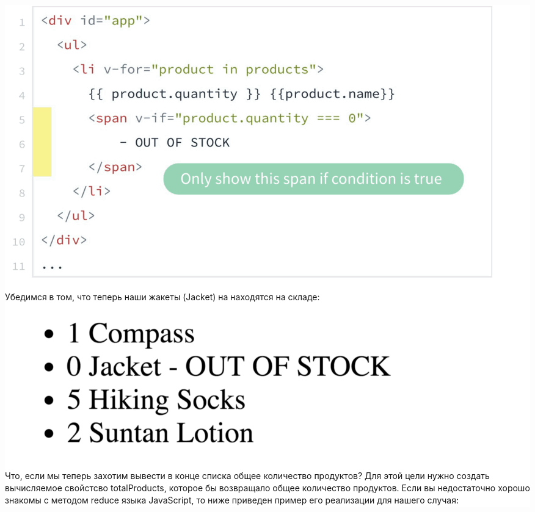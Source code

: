 ![](./img/vue-14.gif)

Убедимся в том, что теперь наши жакеты (Jacket) на находятся на складе:

![](./img/vue-15.gif)

Что, если мы теперь захотим вывести в конце списка общее количество продуктов? Для этой цели нужно создать вычисляемое свойстсво totalProducts, которое бы возвращало общее количество продуктов. Если вы недостаточно хорошо знакомы с методом reduce языка JavaScript, то ниже приведен пример его реализации для нашего случая:
